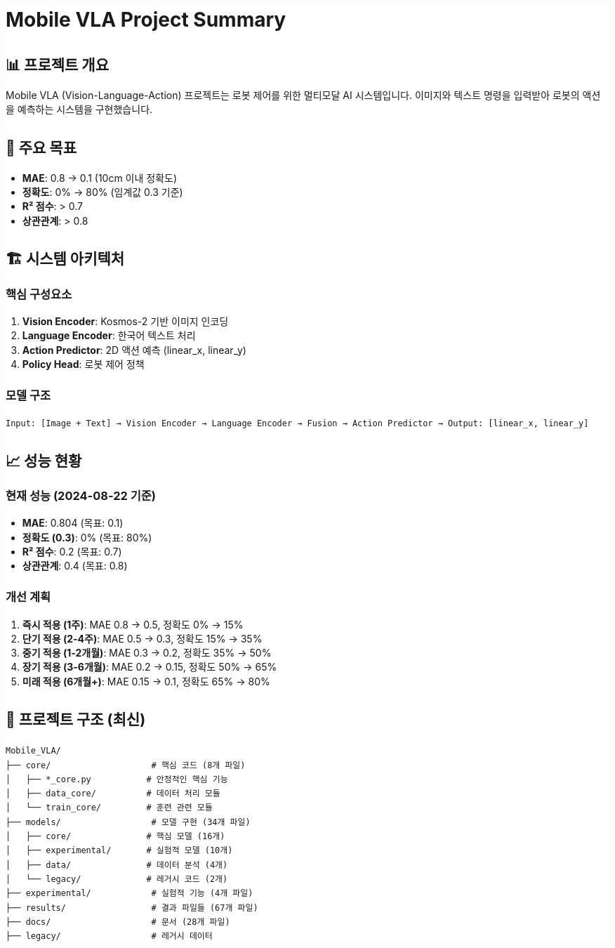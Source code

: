 # Mobile VLA Project Summary

## 📊 프로젝트 개요

Mobile VLA (Vision-Language-Action) 프로젝트는 로봇 제어를 위한 멀티모달 AI 시스템입니다. 이미지와 텍스트 명령을 입력받아 로봇의 액션을 예측하는 시스템을 구현했습니다.

## 🎯 주요 목표

- **MAE**: 0.8 → 0.1 (10cm 이내 정확도)
- **정확도**: 0% → 80% (임계값 0.3 기준)
- **R² 점수**: > 0.7
- **상관관계**: > 0.8

## 🏗️ 시스템 아키텍처

### 핵심 구성요소
1. **Vision Encoder**: Kosmos-2 기반 이미지 인코딩
2. **Language Encoder**: 한국어 텍스트 처리
3. **Action Predictor**: 2D 액션 예측 (linear_x, linear_y)
4. **Policy Head**: 로봇 제어 정책

### 모델 구조
```
Input: [Image + Text] → Vision Encoder → Language Encoder → Fusion → Action Predictor → Output: [linear_x, linear_y]
```

## 📈 성능 현황

### 현재 성능 (2024-08-22 기준)
- **MAE**: 0.804 (목표: 0.1)
- **정확도 (0.3)**: 0% (목표: 80%)
- **R² 점수**: 0.2 (목표: 0.7)
- **상관관계**: 0.4 (목표: 0.8)

### 개선 계획
1. **즉시 적용 (1주)**: MAE 0.8 → 0.5, 정확도 0% → 15%
2. **단기 적용 (2-4주)**: MAE 0.5 → 0.3, 정확도 15% → 35%
3. **중기 적용 (1-2개월)**: MAE 0.3 → 0.2, 정확도 35% → 50%
4. **장기 적용 (3-6개월)**: MAE 0.2 → 0.15, 정확도 50% → 65%
5. **미래 적용 (6개월+)**: MAE 0.15 → 0.1, 정확도 65% → 80%

## 📁 프로젝트 구조 (최신)

```
Mobile_VLA/
├── core/                    # 핵심 코드 (8개 파일)
│   ├── *_core.py           # 안정적인 핵심 기능
│   ├── data_core/          # 데이터 처리 모듈
│   └── train_core/         # 훈련 관련 모듈
├── models/                  # 모델 구현 (34개 파일)
│   ├── core/               # 핵심 모델 (16개)
│   ├── experimental/       # 실험적 모델 (10개)
│   ├── data/               # 데이터 분석 (4개)
│   └── legacy/             # 레거시 코드 (2개)
├── experimental/            # 실험적 기능 (4개 파일)
├── results/                 # 결과 파일들 (67개 파일)
├── docs/                    # 문서 (28개 파일)
├── legacy/                  # 레거시 데이터
```